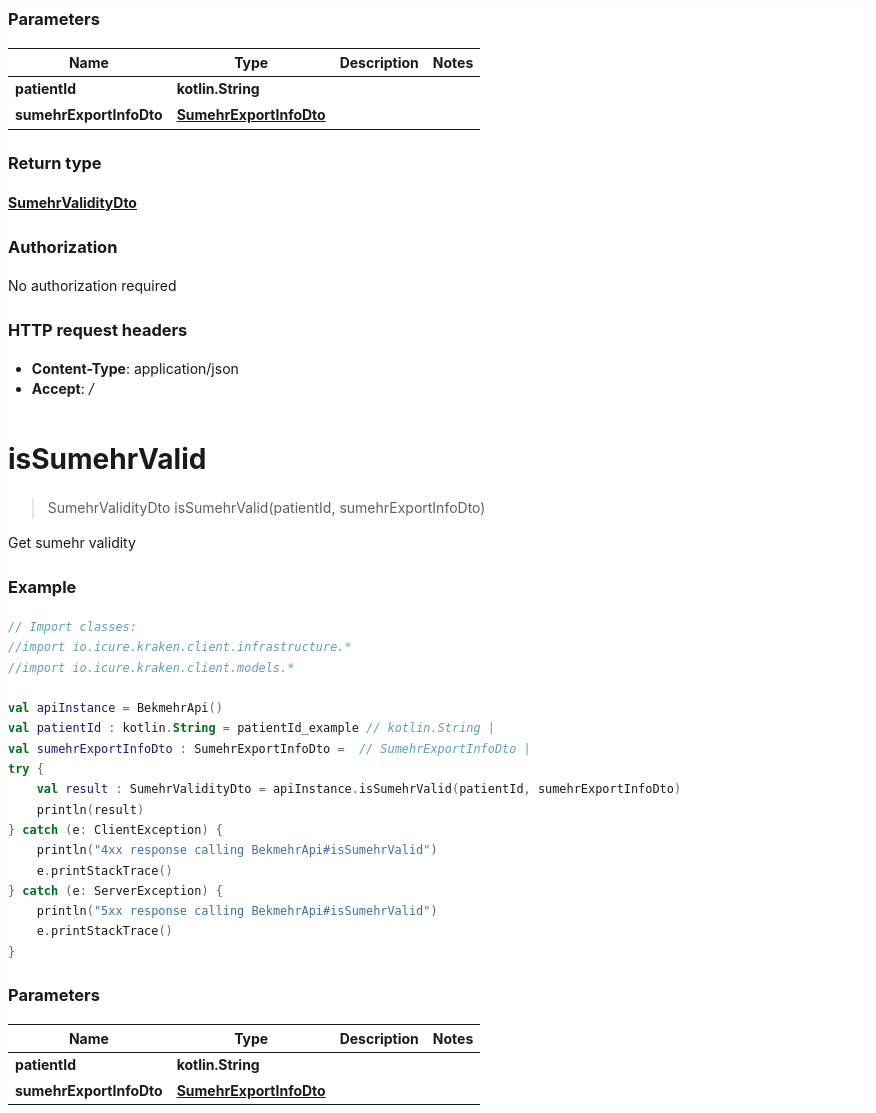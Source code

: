 ### Parameters

Name | Type | Description  | Notes
------------- | ------------- | ------------- | -------------
 **patientId** | **kotlin.String**|  |
 **sumehrExportInfoDto** | [**SumehrExportInfoDto**](SumehrExportInfoDto.md)|  |

### Return type

[**SumehrValidityDto**](SumehrValidityDto.md)

### Authorization

No authorization required

### HTTP request headers

 - **Content-Type**: application/json
 - **Accept**: */*

<a name="isSumehrValid"></a>
# **isSumehrValid**
> SumehrValidityDto isSumehrValid(patientId, sumehrExportInfoDto)

Get sumehr validity

### Example
```kotlin
// Import classes:
//import io.icure.kraken.client.infrastructure.*
//import io.icure.kraken.client.models.*

val apiInstance = BekmehrApi()
val patientId : kotlin.String = patientId_example // kotlin.String | 
val sumehrExportInfoDto : SumehrExportInfoDto =  // SumehrExportInfoDto | 
try {
    val result : SumehrValidityDto = apiInstance.isSumehrValid(patientId, sumehrExportInfoDto)
    println(result)
} catch (e: ClientException) {
    println("4xx response calling BekmehrApi#isSumehrValid")
    e.printStackTrace()
} catch (e: ServerException) {
    println("5xx response calling BekmehrApi#isSumehrValid")
    e.printStackTrace()
}
```

### Parameters

Name | Type | Description  | Notes
------------- | ------------- | ------------- | -------------
 **patientId** | **kotlin.String**|  |
 **sumehrExportInfoDto** | [**SumehrExportInfoDto**](SumehrExportInfoDto.md)|  |
